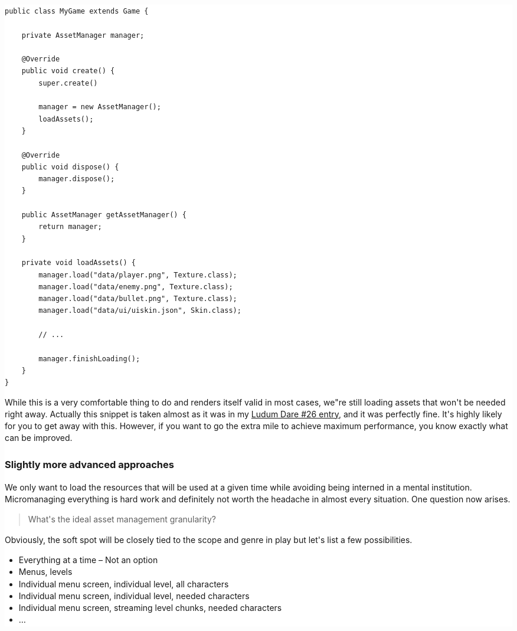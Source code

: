 ```
public class MyGame extends Game {

	private AssetManager manager;

	@Override
	public void create() {
		super.create()

		manager = new AssetManager();
		loadAssets();
	}

	@Override
	public void dispose() {
		manager.dispose();
	}

	public AssetManager getAssetManager() {
		return manager;
	}

	private void loadAssets() {
		manager.load("data/player.png", Texture.class);
		manager.load("data/enemy.png", Texture.class);
		manager.load("data/bullet.png", Texture.class);
		manager.load("data/ui/uiskin.json", Skin.class);

		// ...

		manager.finishLoading();
	}
}
```


While this is a very comfortable thing to do and renders itself valid in most cases, we"re still loading assets that won't be needed right away. Actually this snippet is taken almost as it was in my [Ludum Dare #26 entry](/game-jams/lightbyrinth/), and it was perfectly fine. It's highly likely for you to get away with this. However, if you want to go the extra mile to achieve maximum performance, you know exactly what can be improved.

### Slightly more advanced approaches

We only want to load the resources that will be used at a given time while avoiding being interned in a mental institution. Micromanaging everything is hard work and definitely not worth the headache in almost every situation. One question now arises.

> What's the ideal asset management granularity?

Obviously, the soft spot will be closely tied to the scope and genre in play but let's list a few possibilities.

* Everything at a time – Not an option
* Menus, levels
* Individual menu screen, individual level, all characters
* Individual menu screen, individual level, needed characters
* Individual menu screen, streaming level chunks, needed characters
* …
